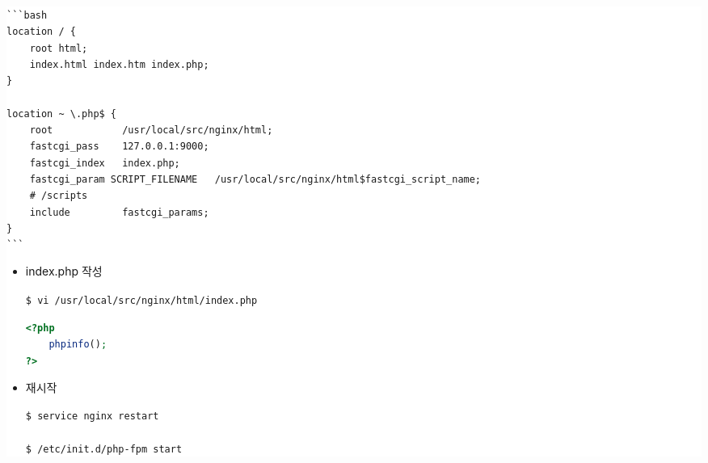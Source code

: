     ```bash
    location / {
    	root html;
    	index.html index.htm index.php;
    }
    
    location ~ \.php$ {
    	root			/usr/local/src/nginx/html;
    	fastcgi_pass	127.0.0.1:9000;
    	fastcgi_index	index.php;
    	fastcgi_param SCRIPT_FILENAME	/usr/local/src/nginx/html$fastcgi_script_name;
    	# /scripts
    	include			fastcgi_params;
    }
    ```

- index.php 작성

  ```bash
  $ vi /usr/local/src/nginx/html/index.php
  ```

  ```php
  <?php
      phpinfo();
  ?>
  ```

- 재시작

  ```bash
  $ service nginx restart
  
  $ /etc/init.d/php-fpm start
  ```

  


